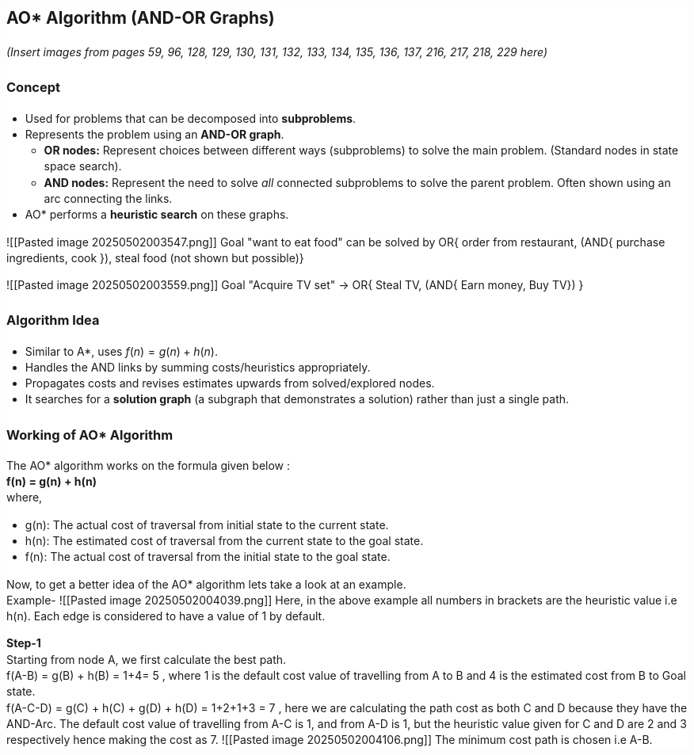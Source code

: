 ## AO\* Algorithm (AND-OR Graphs)

*(Insert images from pages 59, 96, 128, 129, 130, 131, 132, 133, 134, 135, 136, 137, 216, 217, 218, 229 here)*

### Concept

-   Used for problems that can be decomposed into **subproblems**.
-   Represents the problem using an **AND-OR graph**.
    -   **OR nodes:** Represent choices between different ways (subproblems) to solve the main problem. (Standard nodes in state space search).
    -   **AND nodes:** Represent the need to solve *all* connected subproblems to solve the parent problem. Often shown using an arc connecting the links.
-   AO\* performs a **heuristic search** on these graphs.

![[Pasted image 20250502003547.png]]
Goal "want to eat food" can be solved by OR{ order from restaurant, (AND{ purchase ingredients, cook }), steal food (not shown but possible)} 

![[Pasted image 20250502003559.png]]
Goal "Acquire TV set" -> OR{ Steal TV, (AND{ Earn money, Buy TV}) } 

### Algorithm Idea

-   Similar to A\*, uses $f(n) = g(n) + h(n)$.
-   Handles the AND links by summing costs/heuristics appropriately.
-   Propagates costs and revises estimates upwards from solved/explored nodes.
-   It searches for a **solution graph** (a subgraph that demonstrates a solution) rather than just a single path.

### Working of AO* Algorithm
The AO* algorithm works on the formula given below :  
**f(n) = g(n) + h(n)**  
where,

- g(n): The actual cost of traversal from initial state to the current state.
- h(n): The estimated cost of traversal from the current state to the goal state.
- f(n): The actual cost of traversal from the initial state to the goal state.

Now, to get a better idea of the AO* algorithm lets take a look at an example.  
Example-
![[Pasted image 20250502004039.png]]
Here, in the above example all numbers in brackets are the heuristic value i.e h(n). Each edge is considered to have a value of 1 by default.

**Step-1**  
Starting from node A, we first calculate the best path.  
f(A-B) = g(B) + h(B) = 1+4= 5 , where 1 is the default cost value of travelling from A to B and 4 is the estimated cost from B to Goal state.  
f(A-C-D) = g(C) + h(C) + g(D) + h(D) = 1+2+1+3 = 7 , here we are calculating the path cost as both C and D because they have the AND-Arc. The default cost value of travelling from A-C is 1, and from A-D is 1, but the heuristic value given for C and D are 2 and 3 respectively hence making the cost as 7.
![[Pasted image 20250502004106.png]]
The minimum cost path is chosen i.e A-B.
